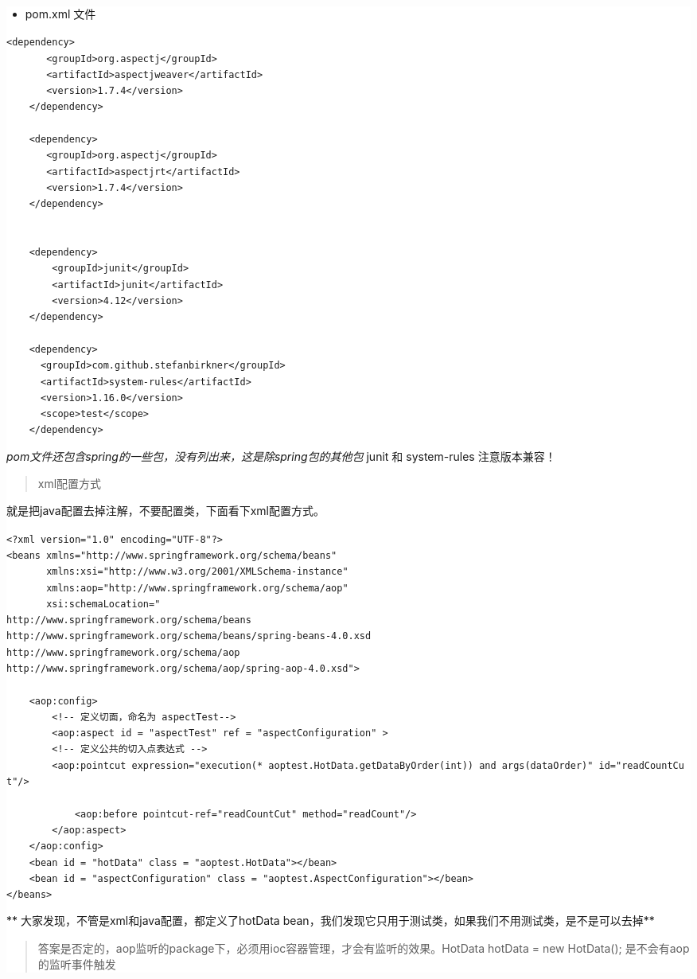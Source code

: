 ```
```
- pom.xml 文件
```
<dependency>
       <groupId>org.aspectj</groupId>
       <artifactId>aspectjweaver</artifactId>
       <version>1.7.4</version>
    </dependency>

    <dependency>
       <groupId>org.aspectj</groupId>
       <artifactId>aspectjrt</artifactId>
       <version>1.7.4</version>
    </dependency>
    
    
    <dependency>
	    <groupId>junit</groupId>
	    <artifactId>junit</artifactId>
	    <version>4.12</version>
	</dependency>
	
	<dependency>
	  <groupId>com.github.stefanbirkner</groupId>
	  <artifactId>system-rules</artifactId>
	  <version>1.16.0</version>
	  <scope>test</scope>
	</dependency>
```
*pom文件还包含spring的一些包，没有列出来，这是除spring包的其他包* junit 和 system-rules 注意版本兼容！
> xml配置方式

就是把java配置去掉注解，不要配置类，下面看下xml配置方式。
```
<?xml version="1.0" encoding="UTF-8"?>  
<beans xmlns="http://www.springframework.org/schema/beans"  
       xmlns:xsi="http://www.w3.org/2001/XMLSchema-instance"  
       xmlns:aop="http://www.springframework.org/schema/aop"  
       xsi:schemaLocation="  
http://www.springframework.org/schema/beans   
http://www.springframework.org/schema/beans/spring-beans-4.0.xsd  
http://www.springframework.org/schema/aop  
http://www.springframework.org/schema/aop/spring-aop-4.0.xsd">  
      
    <aop:config>  
        <!-- 定义切面，命名为 aspectTest-->  
        <aop:aspect id = "aspectTest" ref = "aspectConfiguration" >  
        <!-- 定义公共的切入点表达式 -->  
        <aop:pointcut expression="execution(* aoptest.HotData.getDataByOrder(int)) and args(dataOrder)" id="readCountCut"/>  
        
            <aop:before pointcut-ref="readCountCut" method="readCount"/>  
        </aop:aspect>    
    </aop:config>  
    <bean id = "hotData" class = "aoptest.HotData"></bean>  
    <bean id = "aspectConfiguration" class = "aoptest.AspectConfiguration"></bean>  
</beans>
```
** 大家发现，不管是xml和java配置，都定义了hotData bean，我们发现它只用于测试类，如果我们不用测试类，是不是可以去掉**
> 答案是否定的，aop监听的package下，必须用ioc容器管理，才会有监听的效果。HotData hotData = new HotData();
是不会有aop的监听事件触发
